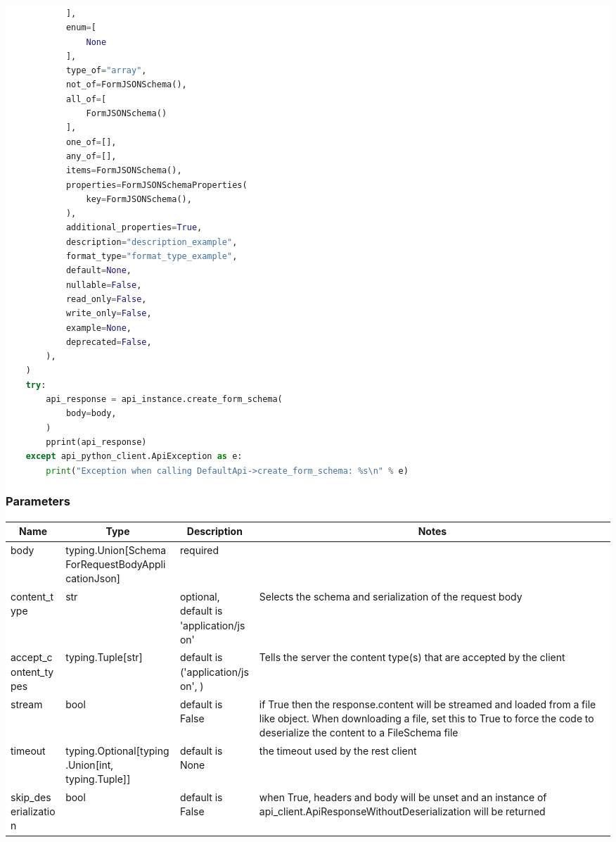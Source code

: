```python
            ],
            enum=[
                None
            ],
            type_of="array",
            not_of=FormJSONSchema(),
            all_of=[
                FormJSONSchema()
            ],
            one_of=[],
            any_of=[],
            items=FormJSONSchema(),
            properties=FormJSONSchemaProperties(
                key=FormJSONSchema(),
            ),
            additional_properties=True,
            description="description_example",
            format_type="format_type_example",
            default=None,
            nullable=False,
            read_only=False,
            write_only=False,
            example=None,
            deprecated=False,
        ),
    )
    try:
        api_response = api_instance.create_form_schema(
            body=body,
        )
        pprint(api_response)
    except api_python_client.ApiException as e:
        print("Exception when calling DefaultApi->create_form_schema: %s\n" % e)
```
### Parameters

Name | Type | Description  | Notes
------------- | ------------- | ------------- | -------------
body | typing.Union[SchemaForRequestBodyApplicationJson] | required |
content_type | str | optional, default is 'application/json' | Selects the schema and serialization of the request body
accept_content_types | typing.Tuple[str] | default is ('application/json', ) | Tells the server the content type(s) that are accepted by the client
stream | bool | default is False | if True then the response.content will be streamed and loaded from a file like object. When downloading a file, set this to True to force the code to deserialize the content to a FileSchema file
timeout | typing.Optional[typing.Union[int, typing.Tuple]] | default is None | the timeout used by the rest client
skip_deserialization | bool | default is False | when True, headers and body will be unset and an instance of api_client.ApiResponseWithoutDeserialization will be returned
